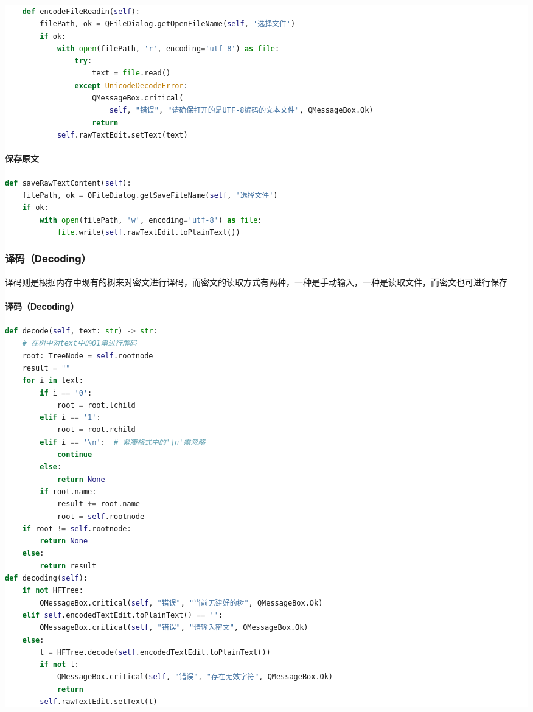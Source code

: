```python
    def encodeFileReadin(self):
        filePath, ok = QFileDialog.getOpenFileName(self, '选择文件')
        if ok:
            with open(filePath, 'r', encoding='utf-8') as file:
                try:
                    text = file.read()
                except UnicodeDecodeError:
                    QMessageBox.critical(
                        self, "错误", "请确保打开的是UTF-8编码的文本文件", QMessageBox.Ok)
                    return
            self.rawTextEdit.setText(text)    
```
#### 保存原文

```python
def saveRawTextContent(self):
    filePath, ok = QFileDialog.getSaveFileName(self, '选择文件')
    if ok:
        with open(filePath, 'w', encoding='utf-8') as file:
            file.write(self.rawTextEdit.toPlainText())
```

### 译码（Decoding）

译码则是根据内存中现有的树来对密文进行译码，而密文的读取方式有两种，一种是手动输入，一种是读取文件，而密文也可进行保存

#### 译码（Decoding）

```python
def decode(self, text: str) -> str:
    # 在树中对text中的01串进行解码
    root: TreeNode = self.rootnode
    result = ""
    for i in text:
        if i == '0':
            root = root.lchild
        elif i == '1':
            root = root.rchild
        elif i == '\n':  # 紧凑格式中的'\n'需忽略
            continue
        else:
            return None
        if root.name:
            result += root.name
            root = self.rootnode
    if root != self.rootnode:
        return None
    else:
        return result
def decoding(self):
    if not HFTree:
        QMessageBox.critical(self, "错误", "当前无建好的树", QMessageBox.Ok)
    elif self.encodedTextEdit.toPlainText() == '':
        QMessageBox.critical(self, "错误", "请输入密文", QMessageBox.Ok)
    else:
        t = HFTree.decode(self.encodedTextEdit.toPlainText())
        if not t:
            QMessageBox.critical(self, "错误", "存在无效字符", QMessageBox.Ok)
            return
        self.rawTextEdit.setText(t)
```
